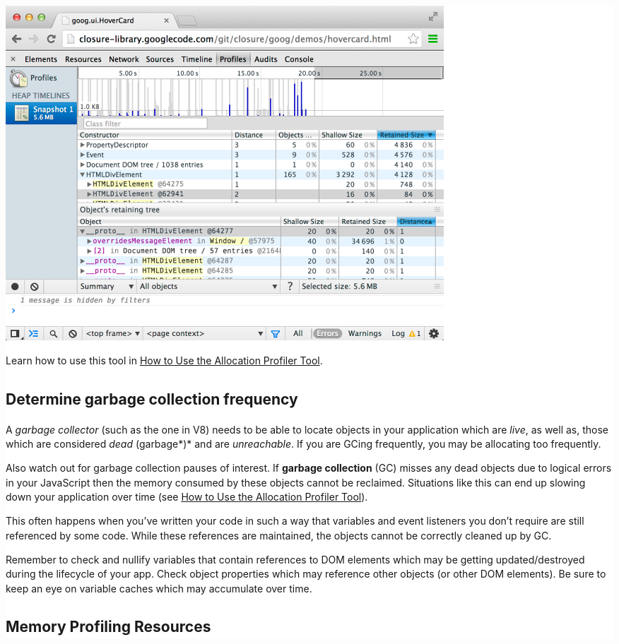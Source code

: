 ![Object allocation tracker](imgs/allocation-tracker.png)

Learn how to use this tool in [How to Use the Allocation Profiler Tool](/web/tools/profile-performance/memory-problems/allocation-profiler).

## Determine garbage collection frequency

A *garbage collector* (such as the one in V8) needs to be able to locate objects in your application which are *live*, as well as, those which are considered *dead* (garbage*)* and are *unreachable*. If you are GCing frequently, you may be allocating too frequently. 

Also watch out for garbage collection pauses of interest. If **garbage collection** (GC) misses any dead objects due to logical errors in your JavaScript then the memory consumed by these objects cannot be reclaimed. Situations like this can end up slowing down your application over time (see [How to Use the Allocation Profiler Tool](/web/tools/profile-performance/memory-problems/allocation-profiler)).

This often happens when you’ve written your code in such a way that variables and event listeners you don’t require are still referenced by some code. While these references are maintained, the objects cannot be correctly cleaned up by GC.

Remember to check and nullify variables that contain references to DOM elements which may be getting updated/destroyed during the lifecycle of your app. Check object properties which may reference other objects (or other DOM elements). Be sure to keep an eye on variable caches which may accumulate over time.

## Memory Profiling Resources
